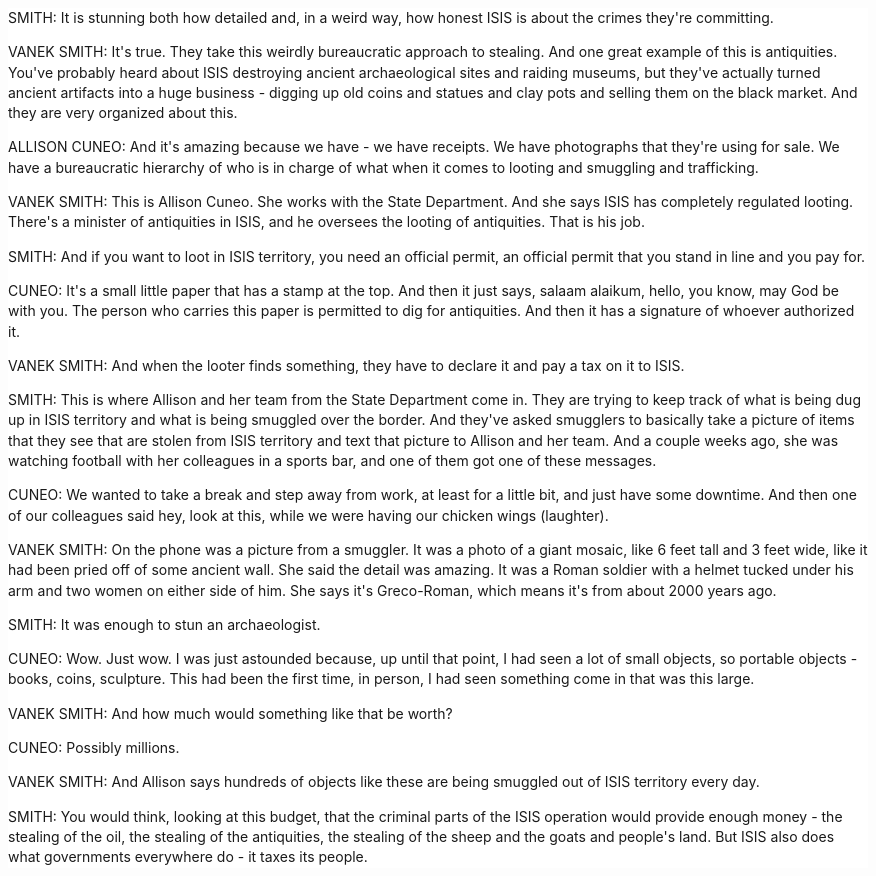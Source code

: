 SMITH: It is stunning both how detailed and, in a weird way, how honest ISIS is about the crimes they're committing.

VANEK SMITH: It's true. They take this weirdly bureaucratic approach to stealing. And one great example of this is antiquities. You've probably heard about ISIS destroying ancient archaeological sites and raiding museums, but they've actually turned ancient artifacts into a huge business - digging up old coins and statues and clay pots and selling them on the black market. And they are very organized about this.

ALLISON CUNEO: And it's amazing because we have - we have receipts. We have photographs that they're using for sale. We have a bureaucratic hierarchy of who is in charge of what when it comes to looting and smuggling and trafficking.

VANEK SMITH: This is Allison Cuneo. She works with the State Department. And she says ISIS has completely regulated looting. There's a minister of antiquities in ISIS, and he oversees the looting of antiquities. That is his job.

SMITH: And if you want to loot in ISIS territory, you need an official permit, an official permit that you stand in line and you pay for.

CUNEO: It's a small little paper that has a stamp at the top. And then it just says, salaam alaikum, hello, you know, may God be with you. The person who carries this paper is permitted to dig for antiquities. And then it has a signature of whoever authorized it.

VANEK SMITH: And when the looter finds something, they have to declare it and pay a tax on it to ISIS.

SMITH: This is where Allison and her team from the State Department come in. They are trying to keep track of what is being dug up in ISIS territory and what is being smuggled over the border. And they've asked smugglers to basically take a picture of items that they see that are stolen from ISIS territory and text that picture to Allison and her team. And a couple weeks ago, she was watching football with her colleagues in a sports bar, and one of them got one of these messages.

CUNEO: We wanted to take a break and step away from work, at least for a little bit, and just have some downtime. And then one of our colleagues said hey, look at this, while we were having our chicken wings (laughter).

VANEK SMITH: On the phone was a picture from a smuggler. It was a photo of a giant mosaic, like 6 feet tall and 3 feet wide, like it had been pried off of some ancient wall. She said the detail was amazing. It was a Roman soldier with a helmet tucked under his arm and two women on either side of him. She says it's Greco-Roman, which means it's from about 2000 years ago.

SMITH: It was enough to stun an archaeologist.

CUNEO: Wow. Just wow. I was just astounded because, up until that point, I had seen a lot of small objects, so portable objects - books, coins, sculpture. This had been the first time, in person, I had seen something come in that was this large.

VANEK SMITH: And how much would something like that be worth?

CUNEO: Possibly millions.

VANEK SMITH: And Allison says hundreds of objects like these are being smuggled out of ISIS territory every day.

SMITH: You would think, looking at this budget, that the criminal parts of the ISIS operation would provide enough money - the stealing of the oil, the stealing of the antiquities, the stealing of the sheep and the goats and people's land. But ISIS also does what governments everywhere do - it taxes its people.
